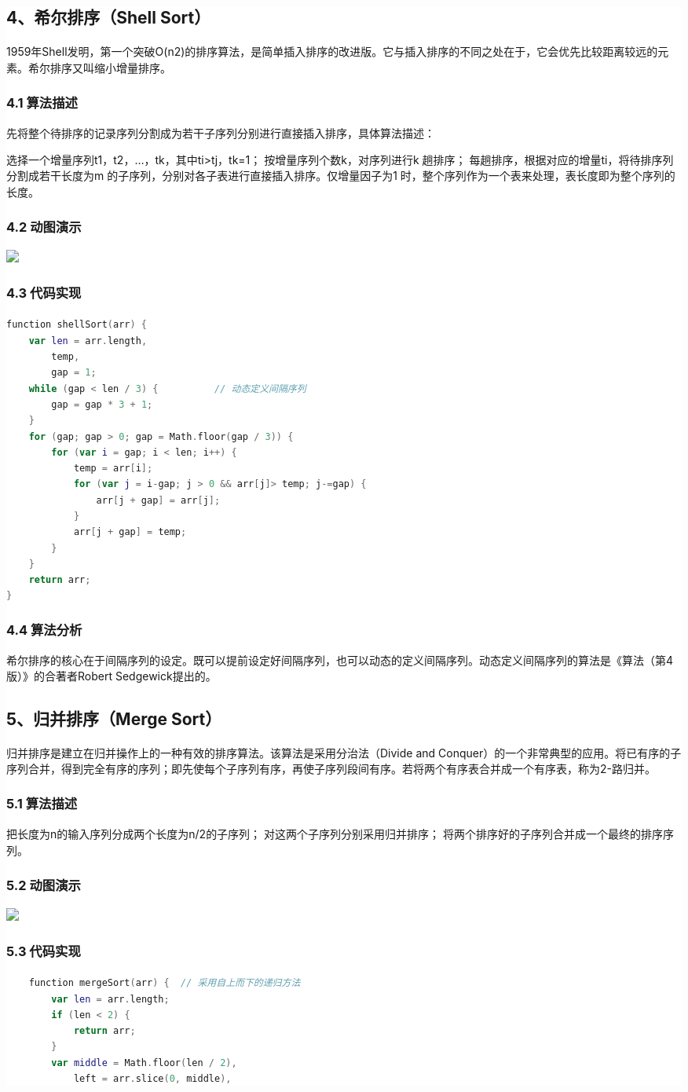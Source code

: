 
## 4、希尔排序（Shell Sort）

1959年Shell发明，第一个突破O(n2)的排序算法，是简单插入排序的改进版。它与插入排序的不同之处在于，它会优先比较距离较远的元素。希尔排序又叫缩小增量排序。

### 4.1 算法描述

先将整个待排序的记录序列分割成为若干子序列分别进行直接插入排序，具体算法描述：

选择一个增量序列t1，t2，…，tk，其中ti>tj，tk=1；
按增量序列个数k，对序列进行k 趟排序；
每趟排序，根据对应的增量ti，将待排序列分割成若干长度为m 的子序列，分别对各子表进行直接插入排序。仅增量因子为1 时，整个序列作为一个表来处理，表长度即为整个序列的长度。
### 4.2 动图演示
![](https://images2018.cnblogs.com/blog/849589/201803/849589-20180331170017421-364506073.gif)
### 4.3 代码实现
``` swift
function shellSort(arr) {
    var len = arr.length,
        temp,
        gap = 1;
    while (gap < len / 3) {          // 动态定义间隔序列
        gap = gap * 3 + 1;
    }
    for (gap; gap > 0; gap = Math.floor(gap / 3)) {
        for (var i = gap; i < len; i++) {
            temp = arr[i];
            for (var j = i-gap; j > 0 && arr[j]> temp; j-=gap) {
                arr[j + gap] = arr[j];
            }
            arr[j + gap] = temp;
        }
    }
    return arr;
}
```
### 4.4 算法分析

希尔排序的核心在于间隔序列的设定。既可以提前设定好间隔序列，也可以动态的定义间隔序列。动态定义间隔序列的算法是《算法（第4版）》的合著者Robert Sedgewick提出的。　

## 5、归并排序（Merge Sort）

归并排序是建立在归并操作上的一种有效的排序算法。该算法是采用分治法（Divide and Conquer）的一个非常典型的应用。将已有序的子序列合并，得到完全有序的序列；即先使每个子序列有序，再使子序列段间有序。若将两个有序表合并成一个有序表，称为2-路归并。 

### 5.1 算法描述

把长度为n的输入序列分成两个长度为n/2的子序列；
对这两个子序列分别采用归并排序；
将两个排序好的子序列合并成一个最终的排序序列。
### 5.2 动图演示
![](https://images2017.cnblogs.com/blog/849589/201710/849589-20171015230557043-37375010.gif)
### 5.3 代码实现
``` swift
	function mergeSort(arr) {  // 采用自上而下的递归方法
	    var len = arr.length;
	    if (len < 2) {
	        return arr;
	    }
	    var middle = Math.floor(len / 2),
	        left = arr.slice(0, middle),
```